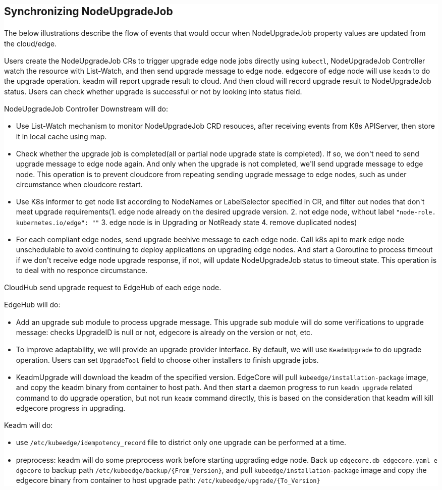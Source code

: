 
## Synchronizing NodeUpgradeJob

The below illustrations describe the flow of events that would occur when NodeUpgradeJob property values are updated from the cloud/edge.

Users create the NodeUpgradeJob CRs to trigger upgrade edge node jobs directly using `kubectl`, NodeUpgradeJob Controller watch the resource with List-Watch, and then send upgrade message to edge node. edgecore of edge node will use `keadm` to do the upgrade operation. keadm will report upgrade result to cloud. And then cloud will record upgrade result to NodeUpgradeJob status. Users can check whether upgrade is successful or not by looking into status field.

NodeUpgradeJob Controller Downstream will do:
- Use List-Watch mechanism to monitor NodeUpgradeJob CRD resouces, after receiving events from K8s APIServer, then store it in local cache using map.

- Check whether the upgrade job is completed(all or partial node upgrade state is completed).
  If so, we don't need to send upgrade message to edge node again. And only when the upgrade is not completed, we'll send upgrade message to edge node. This operation is to prevent cloudcore from repeating sending upgrade message to edge nodes, such as under circumstance when cloudcore restart.

- Use K8s informer to get node list according to NodeNames or LabelSelector specified in CR, and
  filter out nodes that don't meet upgrade requirements(1. edge node already on the desired upgrade version. 2. not edge node,
  without label `"node-role.kubernetes.io/edge": ""` 3. edge node is in Upgrading or NotReady state 4. remove duplicated nodes)

- For each compliant edge nodes, send upgrade beehive message to each edge node. Call k8s api to mark edge node unschedulable to avoid continuing to deploy applications on upgrading edge nodes. And start a Goroutine to process timeout if we don't receive edge node upgrade response, if not, will update NodeUpgradeJob status to timeout state. This operation is to deal with no responce circumstance.

CloudHub send upgrade request to EdgeHub of each edge node.

EdgeHub will do:
- Add an upgrade sub module to process upgrade message. This upgrade sub module will do some verifications to upgrade message: checks UpgradeID is null or not, edgecore is already on the version or not, etc.

- To improve adaptability, we will provide an upgrade provider interface. By default, we will use `KeadmUpgrade` to do upgrade operation. Users can set `UpgradeTool` field to choose other installers to finish upgrade jobs.

- KeadmUpgrade will download the keadm of the specified version. EdgeCore will pull `kubeedge/installation-package`
  image, and copy the keadm binary from container to host path. And then start a daemon progress to run `keadm upgrade` related command to do upgrade operation, but not run `keadm` command directly, this is based on the consideration that keadm will kill edgecore progress in upgrading.

Keadm will do:
- use `/etc/kubeedge/idempotency_record` file to district only one upgrade can be performed at a time.

- preprocess: keadm will do some preprocess work before starting upgrading edge node. Back up `edgecore.db edgecore.yaml edgecore` to backup path `/etc/kubeedge/backup/{From_Version}`,
  and pull `kubeedge/installation-package` image and copy the edgecore binary from container to host upgrade path:
  `/etc/kubeedge/upgrade/{To_Version}`
